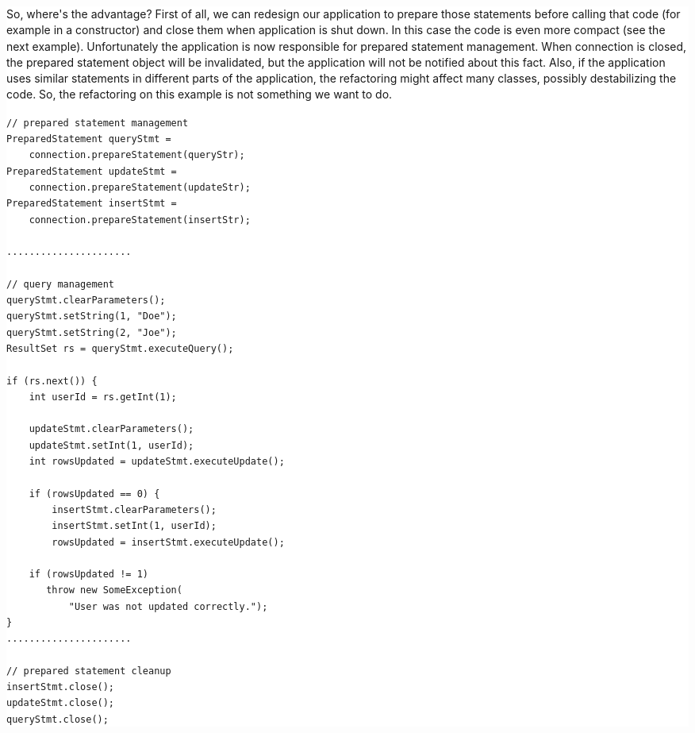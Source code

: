 So, where's the advantage? First of all, we can redesign our application
to prepare those statements before calling that code (for example in a
constructor) and close them when application is shut down. In this case
the code is even more compact (see the next example). Unfortunately the 
application is now responsible for prepared statement management. When 
connection is closed, the prepared statement object will be invalidated, but the
application will not be notified about this fact. Also, if the
application uses similar statements in different parts of the
application, the refactoring might affect many classes, possibly
destabilizing the code. So, the refactoring on this example is not something we
want to do.

~~~ {.java}
// prepared statement management
PreparedStatement queryStmt = 
    connection.prepareStatement(queryStr);
PreparedStatement updateStmt = 
    connection.prepareStatement(updateStr);
PreparedStatement insertStmt = 
    connection.prepareStatement(insertStr);
    
......................

// query management
queryStmt.clearParameters();
queryStmt.setString(1, "Doe");
queryStmt.setString(2, "Joe");
ResultSet rs = queryStmt.executeQuery();

if (rs.next()) {
    int userId = rs.getInt(1);
    
    updateStmt.clearParameters();
    updateStmt.setInt(1, userId);
    int rowsUpdated = updateStmt.executeUpdate();
    
    if (rowsUpdated == 0) {
        insertStmt.clearParameters();
        insertStmt.setInt(1, userId);
        rowsUpdated = insertStmt.executeUpdate();
        
    if (rowsUpdated != 1) 
       throw new SomeException(
           "User was not updated correctly.");
}
......................

// prepared statement cleanup
insertStmt.close();
updateStmt.close();
queryStmt.close();
~~~
